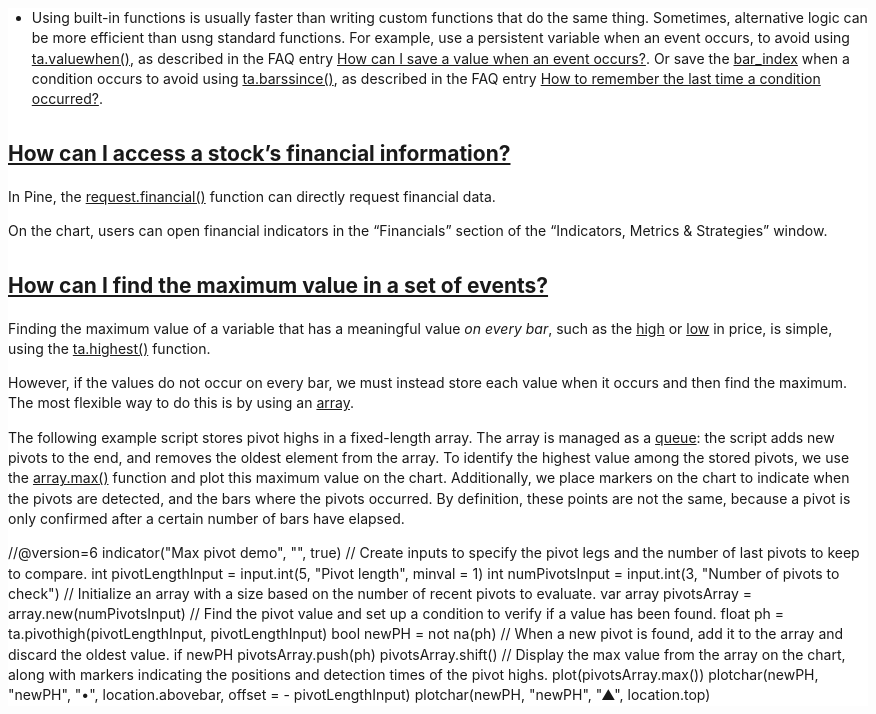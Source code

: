 -   Using built-in functions is usually faster than writing custom functions that do the same thing. Sometimes, alternative logic can be more efficient than usng standard functions. For example, use a persistent variable when an event occurs, to avoid using [ta.valuewhen()](https://www.tradingview.com/pine-script-reference/v6/#fun_ta.valuewhen), as described in the FAQ entry [How can I save a value when an event occurs?](https://www.tradingview.com/pine-script-docs/faq/techniques/#how-can-i-save-a-value-when-an-event-occurs). Or save the [bar\_index](https://www.tradingview.com/pine-script-reference/v6/#var_bar_index) when a condition occurs to avoid using [ta.barssince()](https://www.tradingview.com/pine-script-reference/v6/#fun_ta.barssince), as described in the FAQ entry [How to remember the last time a condition occurred?](https://www.tradingview.com/pine-script-docs/faq/techniques/#how-to-remember-the-last-time-a-condition-occurred).

## [How can I access a stock’s financial information?](https://www.tradingview.com/pine-script-docs/faq/techniques/#how-can-i-access-a-stocks-financial-information)

In Pine, the [request.financial()](https://www.tradingview.com/pine-script-reference/v6/#fun_request.financial) function can directly request financial data.

On the chart, users can open financial indicators in the “Financials” section of the “Indicators, Metrics & Strategies” window.

## [How can I find the maximum value in a set of events?](https://www.tradingview.com/pine-script-docs/faq/techniques/#how-can-i-find-the-maximum-value-in-a-set-of-events)

Finding the maximum value of a variable that has a meaningful value _on every bar_, such as the [high](https://www.tradingview.com/pine-script-reference/v6/#var_high) or [low](https://www.tradingview.com/pine-script-reference/v6/#var_low) in price, is simple, using the [ta.highest()](https://www.tradingview.com/pine-script-reference/v6/#fun_ta.highest) function.

However, if the values do not occur on every bar, we must instead store each value when it occurs and then find the maximum. The most flexible way to do this is by using an [array](https://www.tradingview.com/pine-script-docs/language/arrays/).

The following example script stores pivot highs in a fixed-length array. The array is managed as a [queue](https://www.tradingview.com/pine-script-docs/language/arrays/#using-an-array-as-a-queue): the script adds new pivots to the end, and removes the oldest element from the array. To identify the highest value among the stored pivots, we use the [array.max()](https://www.tradingview.com/pine-script-reference/v6/#fun_array.max) function and plot this maximum value on the chart. Additionally, we place markers on the chart to indicate when the pivots are detected, and the bars where the pivots occurred. By definition, these points are not the same, because a pivot is only confirmed after a certain number of bars have elapsed.

//@version=6 indicator("Max pivot demo", "", true) // Create inputs to specify the pivot legs and the number of last pivots to keep to compare. int pivotLengthInput = input.int(5, "Pivot length", minval = 1) int numPivotsInput = input.int(3, "Number of pivots to check") // Initialize an array with a size based on the number of recent pivots to evaluate. var array<float> pivotsArray = array.new<float>(numPivotsInput) // Find the pivot value and set up a condition to verify if a value has been found. float ph = ta.pivothigh(pivotLengthInput, pivotLengthInput) bool newPH = not na(ph) // When a new pivot is found, add it to the array and discard the oldest value. if newPH pivotsArray.push(ph) pivotsArray.shift() // Display the max value from the array on the chart, along with markers indicating the positions and detection times of the pivot highs. plot(pivotsArray.max()) plotchar(newPH, "newPH", "•", location.abovebar, offset = - pivotLengthInput) plotchar(newPH, "newPH", "▲", location.top)
